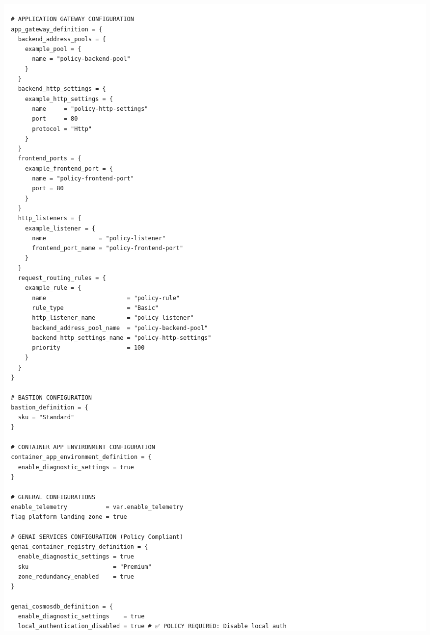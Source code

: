 ```hcl

  # APPLICATION GATEWAY CONFIGURATION
  app_gateway_definition = {
    backend_address_pools = {
      example_pool = {
        name = "policy-backend-pool"
      }
    }
    backend_http_settings = {
      example_http_settings = {
        name     = "policy-http-settings"
        port     = 80
        protocol = "Http"
      }
    }
    frontend_ports = {
      example_frontend_port = {
        name = "policy-frontend-port"
        port = 80
      }
    }
    http_listeners = {
      example_listener = {
        name               = "policy-listener"
        frontend_port_name = "policy-frontend-port"
      }
    }
    request_routing_rules = {
      example_rule = {
        name                       = "policy-rule"
        rule_type                  = "Basic"
        http_listener_name         = "policy-listener"
        backend_address_pool_name  = "policy-backend-pool"
        backend_http_settings_name = "policy-http-settings"
        priority                   = 100
      }
    }
  }

  # BASTION CONFIGURATION
  bastion_definition = {
    sku = "Standard"
  }

  # CONTAINER APP ENVIRONMENT CONFIGURATION
  container_app_environment_definition = {
    enable_diagnostic_settings = true
  }

  # GENERAL CONFIGURATIONS
  enable_telemetry           = var.enable_telemetry
  flag_platform_landing_zone = true

  # GENAI SERVICES CONFIGURATION (Policy Compliant)
  genai_container_registry_definition = {
    enable_diagnostic_settings = true
    sku                        = "Premium"
    zone_redundancy_enabled    = true
  }

  genai_cosmosdb_definition = {
    enable_diagnostic_settings    = true
    local_authentication_disabled = true # ✅ POLICY REQUIRED: Disable local auth
```